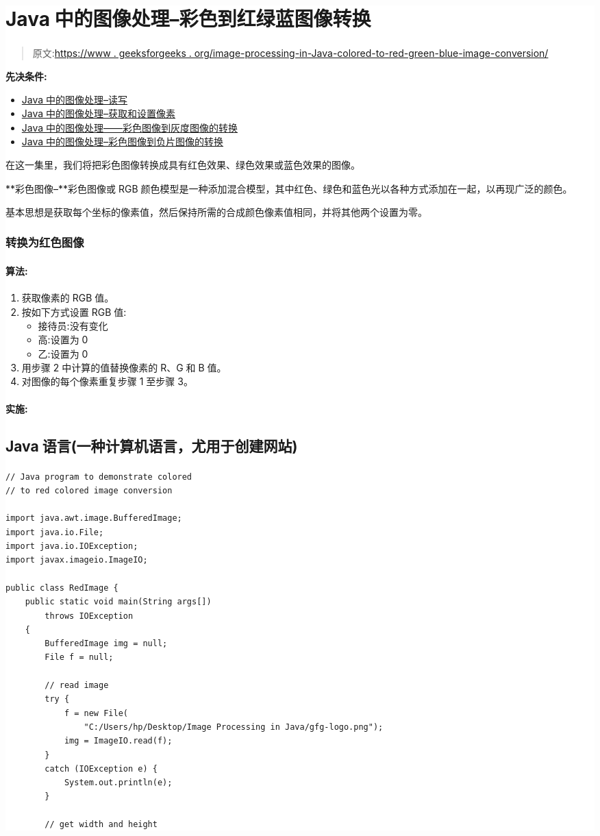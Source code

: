 # Java 中的图像处理–彩色到红绿蓝图像转换

> 原文:[https://www . geeksforgeeks . org/image-processing-in-Java-colored-to-red-green-blue-image-conversion/](https://www.geeksforgeeks.org/image-processing-in-java-colored-to-red-green-blue-image-conversion/)

**先决条件:**

*   [Java 中的图像处理–读写](https://www.geeksforgeeks.org/image-processing-in-java-read-and-write/)
*   [Java 中的图像处理–获取和设置像素](https://www.geeksforgeeks.org/image-processing-in-java-get-and-set-pixels/)
*   [Java 中的图像处理——彩色图像到灰度图像的转换](https://www.geeksforgeeks.org/image-processing-in-java-colored-image-to-grayscale-image-conversion/)
*   [Java 中的图像处理–彩色图像到负片图像的转换](https://www.geeksforgeeks.org/image-processing-in-java-colored-image-to-negative-image-conversion/)

在这一集里，我们将把彩色图像转换成具有红色效果、绿色效果或蓝色效果的图像。

**彩色图像–**彩色图像或 RGB 颜色模型是一种添加混合模型，其中红色、绿色和蓝色光以各种方式添加在一起，以再现广泛的颜色。

基本思想是获取每个坐标的像素值，然后保持所需的合成颜色像素值相同，并将其他两个设置为零。

### **转换为红色图像**

#### **算法:**

1.  获取像素的 RGB 值。
2.  按如下方式设置 RGB 值:
    *   接待员:没有变化
    *   高:设置为 0
    *   乙:设置为 0
3.  用步骤 2 中计算的值替换像素的 R、G 和 B 值。
4.  对图像的每个像素重复步骤 1 至步骤 3。

#### **实施:**

## Java 语言(一种计算机语言，尤用于创建网站)

```
// Java program to demonstrate colored
// to red colored image conversion

import java.awt.image.BufferedImage;
import java.io.File;
import java.io.IOException;
import javax.imageio.ImageIO;

public class RedImage {
    public static void main(String args[])
        throws IOException
    {
        BufferedImage img = null;
        File f = null;

        // read image
        try {
            f = new File(
                "C:/Users/hp/Desktop/Image Processing in Java/gfg-logo.png");
            img = ImageIO.read(f);
        }
        catch (IOException e) {
            System.out.println(e);
        }

        // get width and height
```